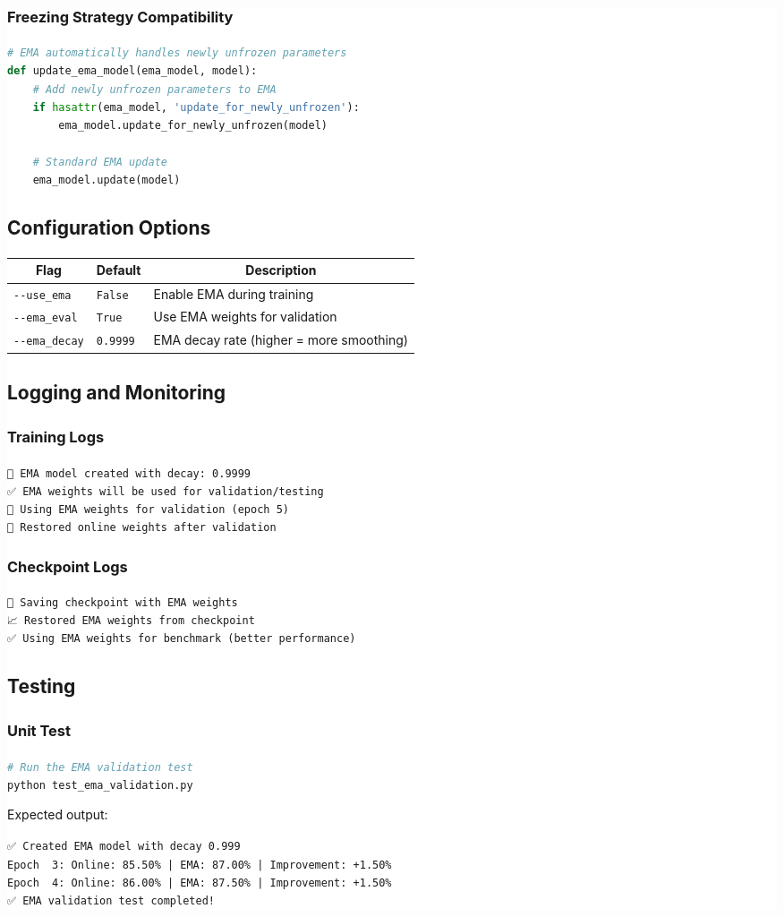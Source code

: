 ### Freezing Strategy Compatibility
```python
# EMA automatically handles newly unfrozen parameters
def update_ema_model(ema_model, model):
    # Add newly unfrozen parameters to EMA
    if hasattr(ema_model, 'update_for_newly_unfrozen'):
        ema_model.update_for_newly_unfrozen(model)
    
    # Standard EMA update
    ema_model.update(model)
```

## Configuration Options

| Flag | Default | Description |
|------|---------|-------------|
| `--use_ema` | `False` | Enable EMA during training |
| `--ema_eval` | `True` | Use EMA weights for validation |
| `--ema_decay` | `0.9999` | EMA decay rate (higher = more smoothing) |

## Logging and Monitoring

### Training Logs
```
🚀 EMA model created with decay: 0.9999
✅ EMA weights will be used for validation/testing
🔄 Using EMA weights for validation (epoch 5)
🔄 Restored online weights after validation
```

### Checkpoint Logs
```
💾 Saving checkpoint with EMA weights
📈 Restored EMA weights from checkpoint
✅ Using EMA weights for benchmark (better performance)
```

## Testing

### Unit Test
```bash
# Run the EMA validation test
python test_ema_validation.py
```

Expected output:
```
✅ Created EMA model with decay 0.999
Epoch  3: Online: 85.50% | EMA: 87.00% | Improvement: +1.50%
Epoch  4: Online: 86.00% | EMA: 87.50% | Improvement: +1.50%
✅ EMA validation test completed!
```
